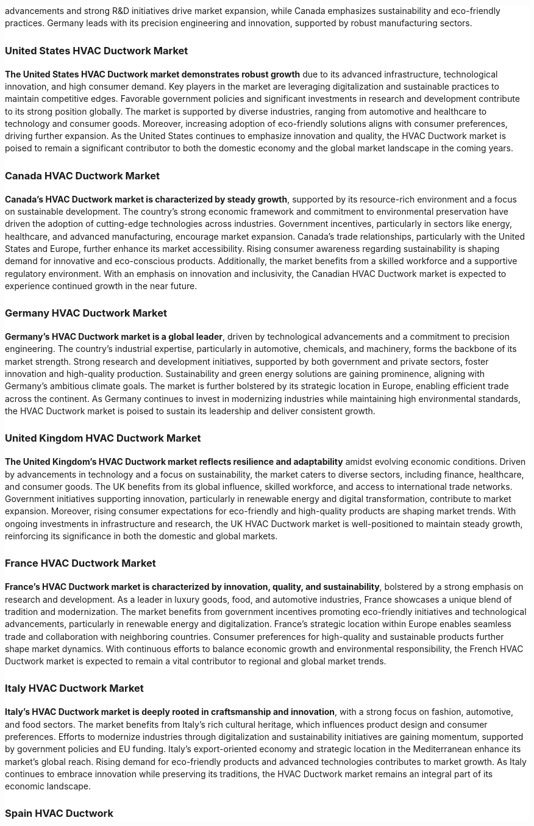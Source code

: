 advancements and strong R&amp;D initiatives drive market expansion, while Canada emphasizes sustainability and eco-friendly practices. Germany leads with its precision engineering and innovation, supported by robust manufacturing sectors.</span></em></p></blockquote><h3><strong>United States HVAC Ductwork Market</strong></h3><p><strong>The United States HVAC Ductwork market demonstrates robust growth</strong> due to its advanced infrastructure, technological innovation, and high consumer demand. Key players in the market are leveraging digitalization and sustainable practices to maintain competitive edges. Favorable government policies and significant investments in research and development contribute to its strong position globally. The market is supported by diverse industries, ranging from automotive and healthcare to technology and consumer goods. Moreover, increasing adoption of eco-friendly solutions aligns with consumer preferences, driving further expansion. As the United States continues to emphasize innovation and quality, the HVAC Ductwork market is poised to remain a significant contributor to both the domestic economy and the global market landscape in the coming years.</p><h3><strong>Canada HVAC Ductwork Market</strong></h3><p><strong>Canada&rsquo;s HVAC Ductwork market is characterized by steady growth</strong>, supported by its resource-rich environment and a focus on sustainable development. The country&rsquo;s strong economic framework and commitment to environmental preservation have driven the adoption of cutting-edge technologies across industries. Government incentives, particularly in sectors like energy, healthcare, and advanced manufacturing, encourage market expansion. Canada&rsquo;s trade relationships, particularly with the United States and Europe, further enhance its market accessibility. Rising consumer awareness regarding sustainability is shaping demand for innovative and eco-conscious products. Additionally, the market benefits from a skilled workforce and a supportive regulatory environment. With an emphasis on innovation and inclusivity, the Canadian HVAC Ductwork market is expected to experience continued growth in the near future.</p><h3><strong>Germany HVAC Ductwork Market</strong></h3><p><strong>Germany&rsquo;s HVAC Ductwork market is a global leader</strong>, driven by technological advancements and a commitment to precision engineering. The country&rsquo;s industrial expertise, particularly in automotive, chemicals, and machinery, forms the backbone of its market strength. Strong research and development initiatives, supported by both government and private sectors, foster innovation and high-quality production. Sustainability and green energy solutions are gaining prominence, aligning with Germany&rsquo;s ambitious climate goals. The market is further bolstered by its strategic location in Europe, enabling efficient trade across the continent. As Germany continues to invest in modernizing industries while maintaining high environmental standards, the HVAC Ductwork market is poised to sustain its leadership and deliver consistent growth.</p><h3><strong>United Kingdom HVAC Ductwork Market</strong></h3><p><strong>The United Kingdom&rsquo;s HVAC Ductwork market reflects resilience and adaptability</strong> amidst evolving economic conditions. Driven by advancements in technology and a focus on sustainability, the market caters to diverse sectors, including finance, healthcare, and consumer goods. The UK benefits from its global influence, skilled workforce, and access to international trade networks. Government initiatives supporting innovation, particularly in renewable energy and digital transformation, contribute to market expansion. Moreover, rising consumer expectations for eco-friendly and high-quality products are shaping market trends. With ongoing investments in infrastructure and research, the UK HVAC Ductwork market is well-positioned to maintain steady growth, reinforcing its significance in both the domestic and global markets.</p><h3><strong>France HVAC Ductwork Market</strong></h3><p><strong>France&rsquo;s HVAC Ductwork market is characterized by innovation, quality, and sustainability</strong>, bolstered by a strong emphasis on research and development. As a leader in luxury goods, food, and automotive industries, France showcases a unique blend of tradition and modernization. The market benefits from government incentives promoting eco-friendly initiatives and technological advancements, particularly in renewable energy and digitalization. France&rsquo;s strategic location within Europe enables seamless trade and collaboration with neighboring countries. Consumer preferences for high-quality and sustainable products further shape market dynamics. With continuous efforts to balance economic growth and environmental responsibility, the French HVAC Ductwork market is expected to remain a vital contributor to regional and global market trends.</p><h3><strong>Italy HVAC Ductwork Market</strong></h3><p><strong>Italy&rsquo;s HVAC Ductwork market is deeply rooted in craftsmanship and innovation</strong>, with a strong focus on fashion, automotive, and food sectors. The market benefits from Italy&rsquo;s rich cultural heritage, which influences product design and consumer preferences. Efforts to modernize industries through digitalization and sustainability initiatives are gaining momentum, supported by government policies and EU funding. Italy&rsquo;s export-oriented economy and strategic location in the Mediterranean enhance its market&rsquo;s global reach. Rising demand for eco-friendly products and advanced technologies contributes to market growth. As Italy continues to embrace innovation while preserving its traditions, the HVAC Ductwork market remains an integral part of its economic landscape.</p><h3><strong>Spain HVAC Ductwork